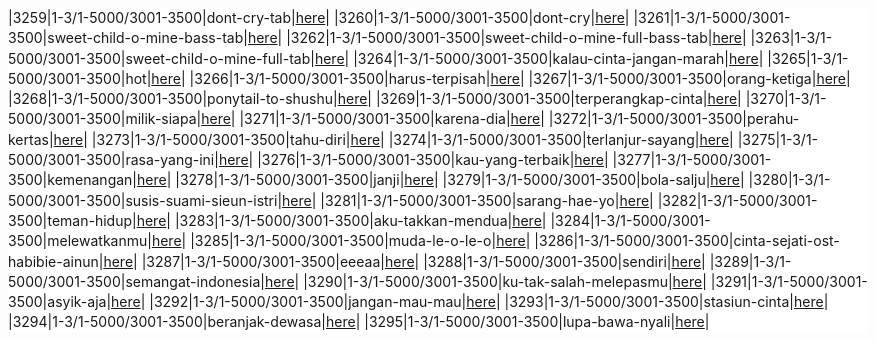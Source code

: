 |3259|1-3/1-5000/3001-3500|dont-cry-tab|[here](https://cdn.jsdelivr.net/gh/guitarchord/cc1-3/1-5000/3001-3500/dont-cry-tab.webp)|
|3260|1-3/1-5000/3001-3500|dont-cry|[here](https://cdn.jsdelivr.net/gh/guitarchord/cc1-3/1-5000/3001-3500/dont-cry.webp)|
|3261|1-3/1-5000/3001-3500|sweet-child-o-mine-bass-tab|[here](https://cdn.jsdelivr.net/gh/guitarchord/cc1-3/1-5000/3001-3500/sweet-child-o-mine-bass-tab.webp)|
|3262|1-3/1-5000/3001-3500|sweet-child-o-mine-full-bass-tab|[here](https://cdn.jsdelivr.net/gh/guitarchord/cc1-3/1-5000/3001-3500/sweet-child-o-mine-full-bass-tab.webp)|
|3263|1-3/1-5000/3001-3500|sweet-child-o-mine-full-tab|[here](https://cdn.jsdelivr.net/gh/guitarchord/cc1-3/1-5000/3001-3500/sweet-child-o-mine-full-tab.webp)|
|3264|1-3/1-5000/3001-3500|kalau-cinta-jangan-marah|[here](https://cdn.jsdelivr.net/gh/guitarchord/cc1-3/1-5000/3001-3500/kalau-cinta-jangan-marah.webp)|
|3265|1-3/1-5000/3001-3500|hot|[here](https://cdn.jsdelivr.net/gh/guitarchord/cc1-3/1-5000/3001-3500/hot.webp)|
|3266|1-3/1-5000/3001-3500|harus-terpisah|[here](https://cdn.jsdelivr.net/gh/guitarchord/cc1-3/1-5000/3001-3500/harus-terpisah.webp)|
|3267|1-3/1-5000/3001-3500|orang-ketiga|[here](https://cdn.jsdelivr.net/gh/guitarchord/cc1-3/1-5000/3001-3500/orang-ketiga.webp)|
|3268|1-3/1-5000/3001-3500|ponytail-to-shushu|[here](https://cdn.jsdelivr.net/gh/guitarchord/cc1-3/1-5000/3001-3500/ponytail-to-shushu.webp)|
|3269|1-3/1-5000/3001-3500|terperangkap-cinta|[here](https://cdn.jsdelivr.net/gh/guitarchord/cc1-3/1-5000/3001-3500/terperangkap-cinta.webp)|
|3270|1-3/1-5000/3001-3500|milik-siapa|[here](https://cdn.jsdelivr.net/gh/guitarchord/cc1-3/1-5000/3001-3500/milik-siapa.webp)|
|3271|1-3/1-5000/3001-3500|karena-dia|[here](https://cdn.jsdelivr.net/gh/guitarchord/cc1-3/1-5000/3001-3500/karena-dia.webp)|
|3272|1-3/1-5000/3001-3500|perahu-kertas|[here](https://cdn.jsdelivr.net/gh/guitarchord/cc1-3/1-5000/3001-3500/perahu-kertas.webp)|
|3273|1-3/1-5000/3001-3500|tahu-diri|[here](https://cdn.jsdelivr.net/gh/guitarchord/cc1-3/1-5000/3001-3500/tahu-diri.webp)|
|3274|1-3/1-5000/3001-3500|terlanjur-sayang|[here](https://cdn.jsdelivr.net/gh/guitarchord/cc1-3/1-5000/3001-3500/terlanjur-sayang.webp)|
|3275|1-3/1-5000/3001-3500|rasa-yang-ini|[here](https://cdn.jsdelivr.net/gh/guitarchord/cc1-3/1-5000/3001-3500/rasa-yang-ini.webp)|
|3276|1-3/1-5000/3001-3500|kau-yang-terbaik|[here](https://cdn.jsdelivr.net/gh/guitarchord/cc1-3/1-5000/3001-3500/kau-yang-terbaik.webp)|
|3277|1-3/1-5000/3001-3500|kemenangan|[here](https://cdn.jsdelivr.net/gh/guitarchord/cc1-3/1-5000/3001-3500/kemenangan.webp)|
|3278|1-3/1-5000/3001-3500|janji|[here](https://cdn.jsdelivr.net/gh/guitarchord/cc1-3/1-5000/3001-3500/janji.webp)|
|3279|1-3/1-5000/3001-3500|bola-salju|[here](https://cdn.jsdelivr.net/gh/guitarchord/cc1-3/1-5000/3001-3500/bola-salju.webp)|
|3280|1-3/1-5000/3001-3500|susis-suami-sieun-istri|[here](https://cdn.jsdelivr.net/gh/guitarchord/cc1-3/1-5000/3001-3500/susis-suami-sieun-istri.webp)|
|3281|1-3/1-5000/3001-3500|sarang-hae-yo|[here](https://cdn.jsdelivr.net/gh/guitarchord/cc1-3/1-5000/3001-3500/sarang-hae-yo.webp)|
|3282|1-3/1-5000/3001-3500|teman-hidup|[here](https://cdn.jsdelivr.net/gh/guitarchord/cc1-3/1-5000/3001-3500/teman-hidup.webp)|
|3283|1-3/1-5000/3001-3500|aku-takkan-mendua|[here](https://cdn.jsdelivr.net/gh/guitarchord/cc1-3/1-5000/3001-3500/aku-takkan-mendua.webp)|
|3284|1-3/1-5000/3001-3500|melewatkanmu|[here](https://cdn.jsdelivr.net/gh/guitarchord/cc1-3/1-5000/3001-3500/melewatkanmu.webp)|
|3285|1-3/1-5000/3001-3500|muda-le-o-le-o|[here](https://cdn.jsdelivr.net/gh/guitarchord/cc1-3/1-5000/3001-3500/muda-le-o-le-o.webp)|
|3286|1-3/1-5000/3001-3500|cinta-sejati-ost-habibie-ainun|[here](https://cdn.jsdelivr.net/gh/guitarchord/cc1-3/1-5000/3001-3500/cinta-sejati-ost-habibie-ainun.webp)|
|3287|1-3/1-5000/3001-3500|eeeaa|[here](https://cdn.jsdelivr.net/gh/guitarchord/cc1-3/1-5000/3001-3500/eeeaa.webp)|
|3288|1-3/1-5000/3001-3500|sendiri|[here](https://cdn.jsdelivr.net/gh/guitarchord/cc1-3/1-5000/3001-3500/sendiri.webp)|
|3289|1-3/1-5000/3001-3500|semangat-indonesia|[here](https://cdn.jsdelivr.net/gh/guitarchord/cc1-3/1-5000/3001-3500/semangat-indonesia.webp)|
|3290|1-3/1-5000/3001-3500|ku-tak-salah-melepasmu|[here](https://cdn.jsdelivr.net/gh/guitarchord/cc1-3/1-5000/3001-3500/ku-tak-salah-melepasmu.webp)|
|3291|1-3/1-5000/3001-3500|asyik-aja|[here](https://cdn.jsdelivr.net/gh/guitarchord/cc1-3/1-5000/3001-3500/asyik-aja.webp)|
|3292|1-3/1-5000/3001-3500|jangan-mau-mau|[here](https://cdn.jsdelivr.net/gh/guitarchord/cc1-3/1-5000/3001-3500/jangan-mau-mau.webp)|
|3293|1-3/1-5000/3001-3500|stasiun-cinta|[here](https://cdn.jsdelivr.net/gh/guitarchord/cc1-3/1-5000/3001-3500/stasiun-cinta.webp)|
|3294|1-3/1-5000/3001-3500|beranjak-dewasa|[here](https://cdn.jsdelivr.net/gh/guitarchord/cc1-3/1-5000/3001-3500/beranjak-dewasa.webp)|
|3295|1-3/1-5000/3001-3500|lupa-bawa-nyali|[here](https://cdn.jsdelivr.net/gh/guitarchord/cc1-3/1-5000/3001-3500/lupa-bawa-nyali.webp)|